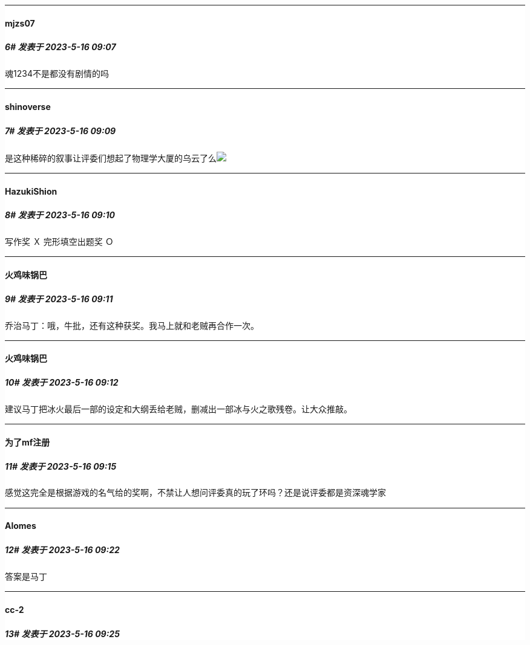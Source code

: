 *****

####  mjzs07  
##### 6#       发表于 2023-5-16 09:07

魂1234不是都没有剧情的吗

*****

####  shinoverse  
##### 7#       发表于 2023-5-16 09:09

是这种稀碎的叙事让评委们想起了物理学大厦的乌云了么<img src="https://static.saraba1st.com/image/smiley/face2017/067.png" referrerpolicy="no-referrer">

*****

####  HazukiShion  
##### 8#       发表于 2023-5-16 09:10

写作奖 Ｘ
完形填空出题奖 Ｏ

*****

####  火鸡味锅巴  
##### 9#       发表于 2023-5-16 09:11

乔治马丁：哦，牛批，还有这种获奖。我马上就和老贼再合作一次。

*****

####  火鸡味锅巴  
##### 10#       发表于 2023-5-16 09:12

建议马丁把冰火最后一部的设定和大纲丢给老贼，删减出一部冰与火之歌残卷。让大众推敲。

*****

####  为了mf注册  
##### 11#       发表于 2023-5-16 09:15

感觉这完全是根据游戏的名气给的奖啊，不禁让人想问评委真的玩了环吗？还是说评委都是资深魂学家

*****

####  Alomes  
##### 12#       发表于 2023-5-16 09:22

答案是马丁

*****

####  cc-2  
##### 13#       发表于 2023-5-16 09:25
